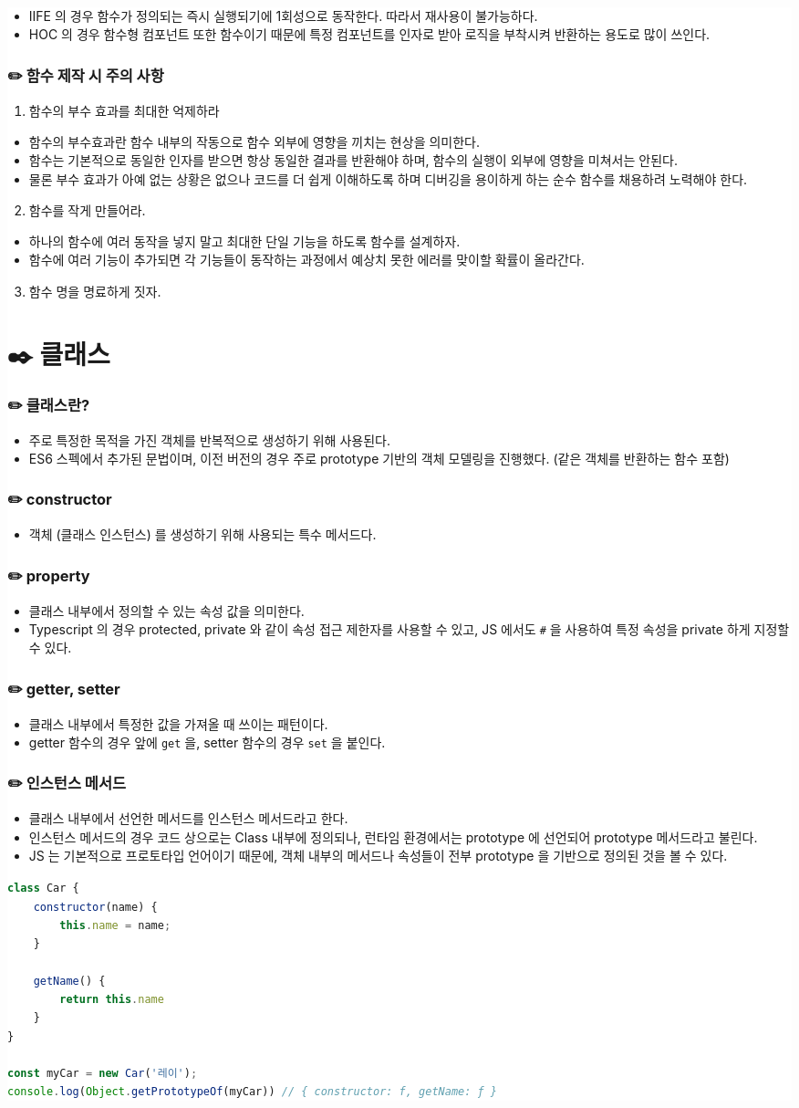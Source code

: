- IIFE 의 경우 함수가 정의되는 즉시 실행되기에 1회성으로 동작한다. 따라서 재사용이 불가능하다.
- HOC 의 경우 함수형 컴포넌트 또한 함수이기 때문에 특정 컴포넌트를 인자로 받아 로직을 부착시켜 반환하는 용도로 많이 쓰인다.


### ✏️ 함수 제작 시 주의 사항

1. 함수의 부수 효과를 최대한 억제하라

- 함수의 부수효과란 함수 내부의 작동으로 함수 외부에 영향을 끼치는 현상을 의미한다.
- 함수는 기본적으로 동일한 인자를 받으면 항상 동일한 결과를 반환해야 하며, 함수의 실행이 외부에 영향을 미쳐서는 안된다.
- 물론 부수 효과가 아예 없는 상황은 없으나 코드를 더 쉽게 이해하도록 하며 디버깅을 용이하게 하는 순수 함수를 채용하려 노력해야 한다.


2. 함수를 작게 만들어라.

- 하나의 함수에 여러 동작을 넣지 말고 최대한 단일 기능을 하도록 함수를 설계하자.
- 함수에 여러 기능이 추가되면 각 기능들이 동작하는 과정에서 예상치 못한 에러를 맞이할 확률이 올라간다.

3. 함수 명을 명료하게 짓자.


# ✒️ 클래스

### ✏️ 클래스란?

- 주로 특정한 목적을 가진 객체를 반복적으로 생성하기 위해 사용된다.
- ES6 스펙에서 추가된 문법이며, 이전 버전의 경우 주로 prototype 기반의 객체 모델링을 진행했다. (같은 객체를 반환하는 함수 포함)

### ✏️ constructor

- 객체 (클래스 인스턴스) 를 생성하기 위해 사용되는 특수 메서드다.

### ✏️ property

- 클래스 내부에서 정의할 수 있는 속성 값을 의미한다.
- Typescript 의 경우 protected, private 와 같이 속성 접근 제한자를 사용할 수 있고, JS 에서도 `#` 을 사용하여 특정 속성을 private 하게 지정할 수 있다.

### ✏️ getter, setter

- 클래스 내부에서 특정한 값을 가져올 때 쓰이는 패턴이다.
- getter 함수의 경우 앞에 `get` 을, setter 함수의 경우 `set` 을 붙인다.

### ✏️ 인스턴스 메서드

- 클래스 내부에서 선언한 메서드를 인스턴스 메서드라고 한다.
- 인스턴스 메서드의 경우 코드 상으로는 Class 내부에 정의되나, 런타임 환경에서는 prototype 에 선언되어 prototype 메서드라고 불린다.
- JS 는 기본적으로 프로토타입 언어이기 때문에, 객체 내부의 메서드나 속성들이 전부 prototype 을 기반으로 정의된 것을 볼 수 있다.


```js
class Car {
    constructor(name) {
        this.name = name;
    }

    getName() {
        return this.name
    }
}

const myCar = new Car('레이');
console.log(Object.getPrototypeOf(myCar)) // { constructor: f, getName: ƒ }

```
